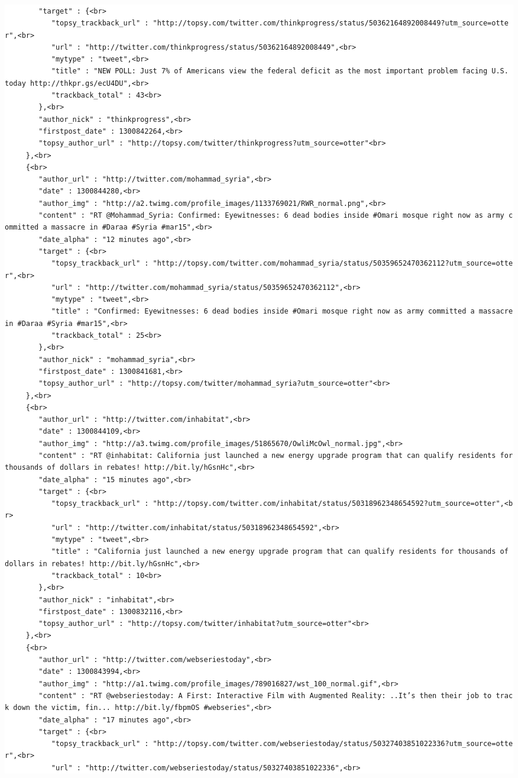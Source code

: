             "target" : {<br>
               "topsy_trackback_url" : "http://topsy.com/twitter.com/thinkprogress/status/50362164892008449?utm_source=otter",<br>
               "url" : "http://twitter.com/thinkprogress/status/50362164892008449",<br>
               "mytype" : "tweet",<br>
               "title" : "NEW POLL: Just 7% of Americans view the federal deficit as the most important problem facing U.S. today http://thkpr.gs/ecU4DU",<br>
               "trackback_total" : 43<br>
            },<br>
            "author_nick" : "thinkprogress",<br>
            "firstpost_date" : 1300842264,<br>
            "topsy_author_url" : "http://topsy.com/twitter/thinkprogress?utm_source=otter"<br>
         },<br>
         {<br>
            "author_url" : "http://twitter.com/mohammad_syria",<br>
            "date" : 1300844280,<br>
            "author_img" : "http://a2.twimg.com/profile_images/1133769021/RWR_normal.png",<br>
            "content" : "RT @Mohammad_Syria: Confirmed: Eyewitnesses: 6 dead bodies inside #Omari mosque right now as army committed a massacre in #Daraa #Syria #mar15",<br>
            "date_alpha" : "12 minutes ago",<br>
            "target" : {<br>
               "topsy_trackback_url" : "http://topsy.com/twitter.com/mohammad_syria/status/50359652470362112?utm_source=otter",<br>
               "url" : "http://twitter.com/mohammad_syria/status/50359652470362112",<br>
               "mytype" : "tweet",<br>
               "title" : "Confirmed: Eyewitnesses: 6 dead bodies inside #Omari mosque right now as army committed a massacre in #Daraa #Syria #mar15",<br>
               "trackback_total" : 25<br>
            },<br>
            "author_nick" : "mohammad_syria",<br>
            "firstpost_date" : 1300841681,<br>
            "topsy_author_url" : "http://topsy.com/twitter/mohammad_syria?utm_source=otter"<br>
         },<br>
         {<br>
            "author_url" : "http://twitter.com/inhabitat",<br>
            "date" : 1300844109,<br>
            "author_img" : "http://a3.twimg.com/profile_images/51865670/OwliMcOwl_normal.jpg",<br>
            "content" : "RT @inhabitat: California just launched a new energy upgrade program that can qualify residents for thousands of dollars in rebates! http://bit.ly/hGsnHc",<br>
            "date_alpha" : "15 minutes ago",<br>
            "target" : {<br>
               "topsy_trackback_url" : "http://topsy.com/twitter.com/inhabitat/status/50318962348654592?utm_source=otter",<br>
               "url" : "http://twitter.com/inhabitat/status/50318962348654592",<br>
               "mytype" : "tweet",<br>
               "title" : "California just launched a new energy upgrade program that can qualify residents for thousands of dollars in rebates! http://bit.ly/hGsnHc",<br>
               "trackback_total" : 10<br>
            },<br>
            "author_nick" : "inhabitat",<br>
            "firstpost_date" : 1300832116,<br>
            "topsy_author_url" : "http://topsy.com/twitter/inhabitat?utm_source=otter"<br>
         },<br>
         {<br>
            "author_url" : "http://twitter.com/webseriestoday",<br>
            "date" : 1300843994,<br>
            "author_img" : "http://a1.twimg.com/profile_images/789016827/wst_100_normal.gif",<br>
            "content" : "RT @webseriestoday: A First: Interactive Film with Augmented Reality: ..It’s then their job to track down the victim, fin... http://bit.ly/fbpmOS #webseries",<br>
            "date_alpha" : "17 minutes ago",<br>
            "target" : {<br>
               "topsy_trackback_url" : "http://topsy.com/twitter.com/webseriestoday/status/50327403851022336?utm_source=otter",<br>
               "url" : "http://twitter.com/webseriestoday/status/50327403851022336",<br>